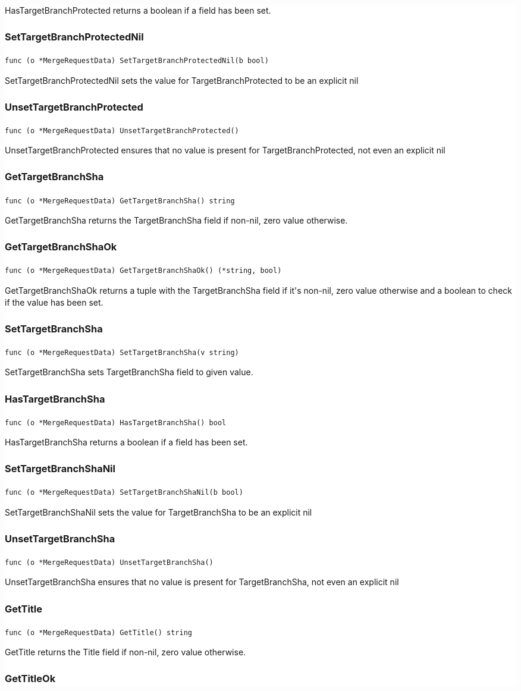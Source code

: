 HasTargetBranchProtected returns a boolean if a field has been set.

### SetTargetBranchProtectedNil

`func (o *MergeRequestData) SetTargetBranchProtectedNil(b bool)`

 SetTargetBranchProtectedNil sets the value for TargetBranchProtected to be an explicit nil

### UnsetTargetBranchProtected
`func (o *MergeRequestData) UnsetTargetBranchProtected()`

UnsetTargetBranchProtected ensures that no value is present for TargetBranchProtected, not even an explicit nil
### GetTargetBranchSha

`func (o *MergeRequestData) GetTargetBranchSha() string`

GetTargetBranchSha returns the TargetBranchSha field if non-nil, zero value otherwise.

### GetTargetBranchShaOk

`func (o *MergeRequestData) GetTargetBranchShaOk() (*string, bool)`

GetTargetBranchShaOk returns a tuple with the TargetBranchSha field if it's non-nil, zero value otherwise
and a boolean to check if the value has been set.

### SetTargetBranchSha

`func (o *MergeRequestData) SetTargetBranchSha(v string)`

SetTargetBranchSha sets TargetBranchSha field to given value.

### HasTargetBranchSha

`func (o *MergeRequestData) HasTargetBranchSha() bool`

HasTargetBranchSha returns a boolean if a field has been set.

### SetTargetBranchShaNil

`func (o *MergeRequestData) SetTargetBranchShaNil(b bool)`

 SetTargetBranchShaNil sets the value for TargetBranchSha to be an explicit nil

### UnsetTargetBranchSha
`func (o *MergeRequestData) UnsetTargetBranchSha()`

UnsetTargetBranchSha ensures that no value is present for TargetBranchSha, not even an explicit nil
### GetTitle

`func (o *MergeRequestData) GetTitle() string`

GetTitle returns the Title field if non-nil, zero value otherwise.

### GetTitleOk
